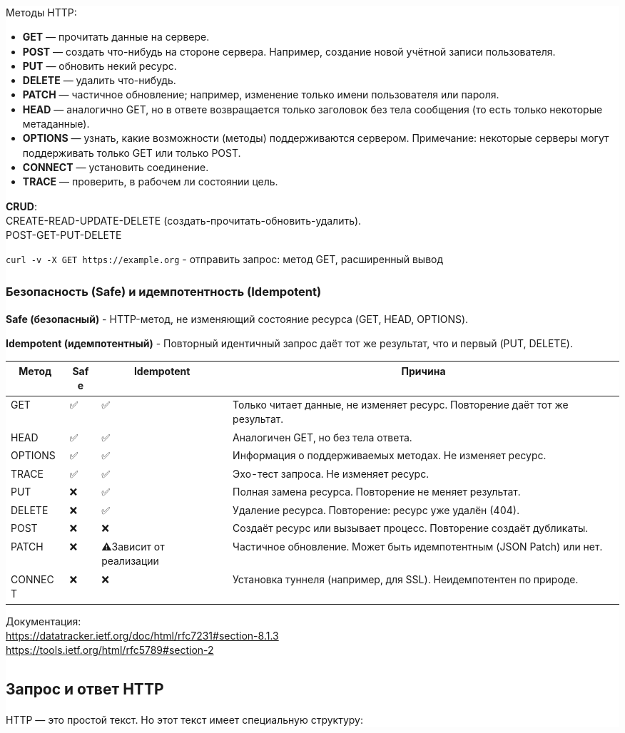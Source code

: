Методы HTTP:

* **GET** — прочитать данные на сервере.
* **POST** — создать что-нибудь на стороне сервера. Например, создание новой учётной записи пользователя.
* **PUT** — обновить некий ресурс.
* **DELETE** — удалить что-нибудь.
* **PATCH** — частичное обновление; например, изменение только имени пользователя или пароля.
* **HEAD** — аналогично GET, но в ответе возвращается только заголовок без тела сообщения (то есть только некоторые метаданные).
* **OPTIONS** — узнать, какие возможности (методы) поддерживаются сервером. Примечание: некоторые серверы могут поддерживать только GET или только POST.
* **CONNECT** — установить соединение.
* **TRACE** — проверить, в рабочем ли состоянии цель.

**CRUD**:  
CREATE-READ-UPDATE-DELETE (создать-прочитать-обновить-удалить).  
POST-GET-PUT-DELETE

`curl -v -X GET https://example.org` - отправить запрос: метод GET, расширенный вывод

### Безопасность (Safe) и идемпотентность (Idempotent)

**Safe (безопасный)** - HTTP-метод, не изменяющий состояние ресурса (GET, HEAD, OPTIONS).

**Idempotent (идемпотентный)** - Повторный идентичный запрос даёт тот же результат, что и первый (PUT, DELETE).

|Метод|Safe|Idempotent|Причина|
|-----|----|----------|-------|
|GET|✅|✅|Только читает данные, не изменяет ресурс. Повторение даёт тот же результат.|
|HEAD|✅|✅|Аналогичен GET, но без тела ответа.|
|OPTIONS|✅|✅|Информация о поддерживаемых методах. Не изменяет ресурс.|
|TRACE|✅|✅|Эхо-тест запроса. Не изменяет ресурс.|
|PUT|❌|✅|Полная замена ресурса. Повторение не меняет результат.|
|DELETE|❌|✅|Удаление ресурса. Повторение: ресурс уже удалён (404).|
|POST|❌|❌|Создаёт ресурс или вызывает процесс. Повторение создаёт дубликаты.|
|PATCH|❌|⚠️Зависит от реализации|Частичное обновление. Может быть идемпотентным (JSON Patch) или нет.|
|CONNECT|❌|❌|Установка туннеля (например, для SSL). Неидемпотентен по природе.|

Документация:  
<https://datatracker.ietf.org/doc/html/rfc7231#section-8.1.3>  
<https://tools.ietf.org/html/rfc5789#section-2>

## Запрос и ответ HTTP

HTTP — это простой текст. Но этот текст имеет специальную структуру:
